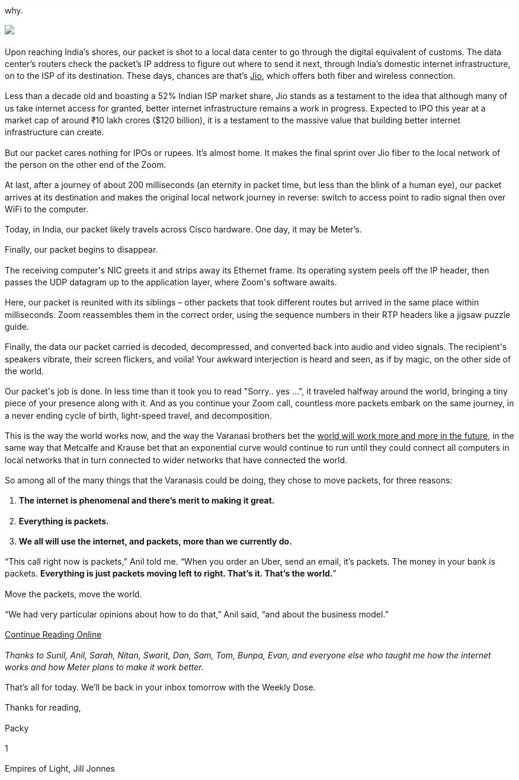 why.</span></p><a href="https://substack.com/redirect/73a60c40-d7ed-4e0e-803c-0de101dae7b9?j=eyJ1IjoiOXAwZ3QifQ.gb8J5T7GnA_ZlNuaMZjmlXXepKbqOsa8-6m8ExkRNpU"><img src="https://substackcdn.com/image/youtube/w_728,c_limit/l_youtube_play_qyqt8q,w_120/1ex7uTQf4bQ"></a><p><span>Upon reaching India’s shores, our packet is shot to a local data center to go through the digital equivalent of customs. The data center’s routers check the packet’s IP address to figure out where to send it next, through India’s domestic internet infrastructure, on to the ISP of its destination. These days, chances are that’s </span><a href="https://substack.com/redirect/df9e132c-8ef7-4649-94a3-7626b32b54cc?j=eyJ1IjoiOXAwZ3QifQ.gb8J5T7GnA_ZlNuaMZjmlXXepKbqOsa8-6m8ExkRNpU">Jio</a><span>, which offers both fiber and wireless connection.</span></p><p>Less than a decade old and boasting a 52% Indian ISP market share, Jio stands as a testament to the idea that although many of us take internet access for granted, better internet infrastructure remains a work in progress. Expected to IPO this year at a market cap of around ₹10 lakh crores ($120 billion), it is a testament to the massive value that building better internet infrastructure can create.</p><p>But our packet cares nothing for IPOs or rupees. It’s almost home. It makes the final sprint over Jio fiber to the local network of the person on the other end of the Zoom.</p><p>At last, after a journey of about 200 milliseconds (an eternity in packet time, but less than the blink of a human eye), our packet arrives at its destination and makes the original local network journey in reverse: switch to access point to radio signal then over WiFi to the computer.</p><p>Today, in India, our packet likely travels across Cisco hardware. One day, it may be Meter’s.</p><p>Finally, our packet begins to disappear.</p><p>The receiving computer's NIC greets it and strips away its Ethernet frame. Its operating system peels off the IP header, then passes the UDP datagram up to the application layer, where Zoom's software awaits.</p><p>Here, our packet is reunited with its siblings – other packets that took different routes but arrived in the same place within milliseconds. Zoom reassembles them in the correct order, using the sequence numbers in their RTP headers like a jigsaw puzzle guide.</p><p>Finally, the data our packet carried is decoded, decompressed, and converted back into audio and video signals. The recipient's speakers vibrate, their screen flickers, and voila! Your awkward interjection is heard and seen, as if by magic, on the other side of the world.</p><p>Our packet's job is done. In less time than it took you to read "Sorry.. yes …", it traveled halfway around the world, bringing a tiny piece of your presence along with it. And as you continue your Zoom call, countless more packets embark on the same journey, in a never ending cycle of birth, light-speed travel, and decomposition.</p><p><span>This is the way the world works now, and the way the Varanasi brothers bet the </span><a href="https://substack.com/redirect/d64ae1fa-4b7e-4492-9133-b3ff2099dfa9?j=eyJ1IjoiOXAwZ3QifQ.gb8J5T7GnA_ZlNuaMZjmlXXepKbqOsa8-6m8ExkRNpU">world will work more and more in the future</a><span>, in the same way that Metcalfe and Krause bet that an exponential curve would continue to run until they could connect all computers in local networks that in turn connected to wider networks that have connected the world.</span></p><p>So among all of the many things that the Varanasis could be doing, they chose to move packets, for three reasons:</p><ol><li><p><strong>The internet is phenomenal and there’s merit to making it great.</strong></p></li><li><p><strong>Everything is packets.</strong></p></li><li><p><strong>We all will use the internet, and packets, more than we currently do.</strong></p></li></ol><p><span>“This call right now is packets,” Anil told me. “When you order an Uber, send an email, it’s packets. The money in your bank is packets. </span><strong>Everything is just packets moving left to right. That’s it. That’s the world.</strong><span>”</span></p><p>Move the packets, move the world.</p><p>“We had very particular opinions about how to do that,” Anil said, “and about the business model.”</p><p><a href="https://substack.com/redirect/16f9d120-87a6-458d-9e18-39645b7d1c55?j=eyJ1IjoiOXAwZ3QifQ.gb8J5T7GnA_ZlNuaMZjmlXXepKbqOsa8-6m8ExkRNpU"><span>Continue Reading Online</span></a></p><p><em>Thanks to Sunil, Anil, Sarah, Nitan, Swarit, Dan, Sam, Tom, Bunpa, Evan, and everyone else who taught me how the internet works and how Meter plans to make it work better.</em><span> </span></p><p>That’s all for today. We’ll be back in your inbox tomorrow with the Weekly Dose.</p><p>Thanks for reading, </p><p>Packy</p><div><span>1</span><div><p>Empires of Light, Jill Jonnes</p></div></div></div>